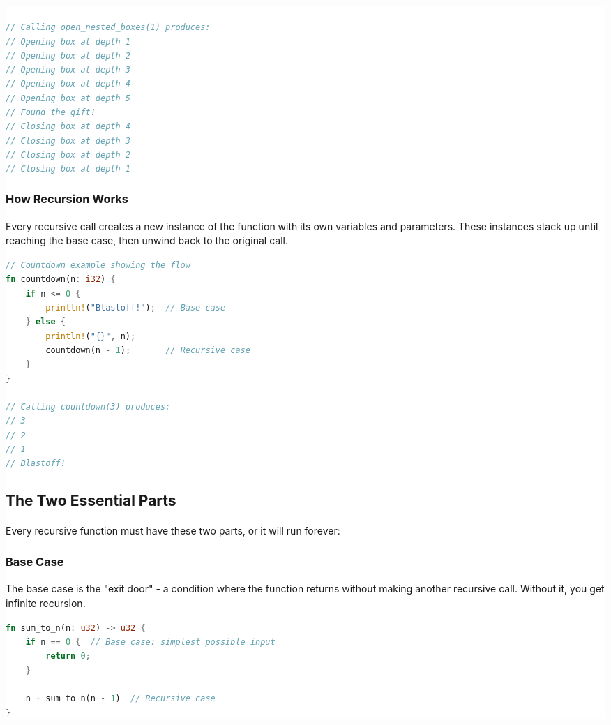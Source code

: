 ```rust

// Calling open_nested_boxes(1) produces:
// Opening box at depth 1
// Opening box at depth 2
// Opening box at depth 3
// Opening box at depth 4
// Opening box at depth 5
// Found the gift!
// Closing box at depth 4
// Closing box at depth 3
// Closing box at depth 2
// Closing box at depth 1
```

### How Recursion Works

Every recursive call creates a new instance of the function with its own
variables and parameters. These instances stack up until reaching the base
case, then unwind back to the original call.

```rust
// Countdown example showing the flow
fn countdown(n: i32) {
    if n <= 0 {
        println!("Blastoff!");  // Base case
    } else {
        println!("{}", n);
        countdown(n - 1);       // Recursive case
    }
}

// Calling countdown(3) produces:
// 3
// 2
// 1
// Blastoff!
```

## The Two Essential Parts

Every recursive function must have these two parts, or it will run forever:

### Base Case

The base case is the "exit door" - a condition where the function returns
without making another recursive call. Without it, you get infinite recursion.

```rust
fn sum_to_n(n: u32) -> u32 {
    if n == 0 {  // Base case: simplest possible input
        return 0;
    }
    
    n + sum_to_n(n - 1)  // Recursive case
}
```
